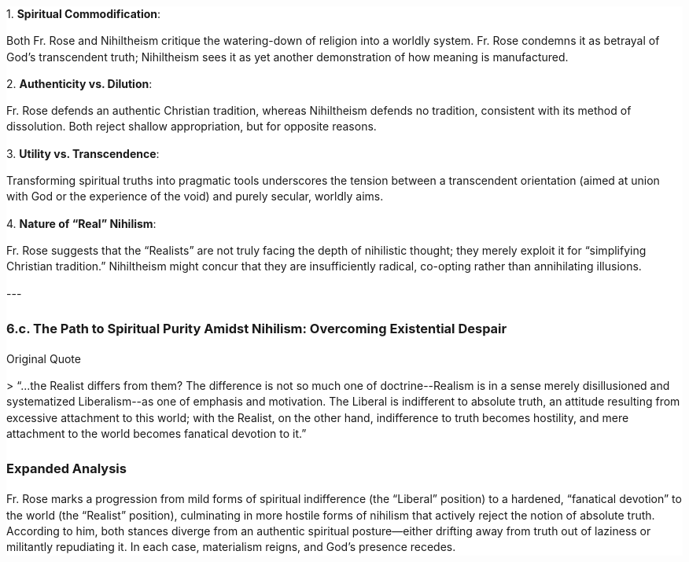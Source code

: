   

1\. **Spiritual Commodification**:

Both Fr. Rose and Nihiltheism critique the watering-down of religion into a worldly system. Fr. Rose condemns it as betrayal of God’s transcendent truth; Nihiltheism sees it as yet another demonstration of how meaning is manufactured.

  

  

2\. **Authenticity vs. Dilution**:

Fr. Rose defends an authentic Christian tradition, whereas Nihiltheism defends no tradition, consistent with its method of dissolution. Both reject shallow appropriation, but for opposite reasons.

  

  

3\. **Utility vs. Transcendence**:

Transforming spiritual truths into pragmatic tools underscores the tension between a transcendent orientation (aimed at union with God or the experience of the void) and purely secular, worldly aims.

  

  

4\. **Nature of “Real” Nihilism**:

Fr. Rose suggests that the “Realists” are not truly facing the depth of nihilistic thought; they merely exploit it for “simplifying Christian tradition.” Nihiltheism might concur that they are insufficiently radical, co-opting rather than annihilating illusions.

  

\---

  

### 6.c. The Path to Spiritual Purity Amidst Nihilism: Overcoming Existential Despair

  

Original Quote

  

\> “...the Realist differs from them? The difference is not so much one of doctrine--Realism is in a sense merely disillusioned and systematized Liberalism--as one of emphasis and motivation. The Liberal is indifferent to absolute truth, an attitude resulting from excessive attachment to this world; with the Realist, on the other hand, indifference to truth becomes hostility, and mere attachment to the world becomes fanatical devotion to it.”

  

  

  

### **Expanded Analysis**

Fr. Rose marks a progression from mild forms of spiritual indifference (the “Liberal” position) to a hardened, “fanatical devotion” to the world (the “Realist” position), culminating in more hostile forms of nihilism that actively reject the notion of absolute truth. According to him, both stances diverge from an authentic spiritual posture—either drifting away from truth out of laziness or militantly repudiating it. In each case, materialism reigns, and God’s presence recedes.
